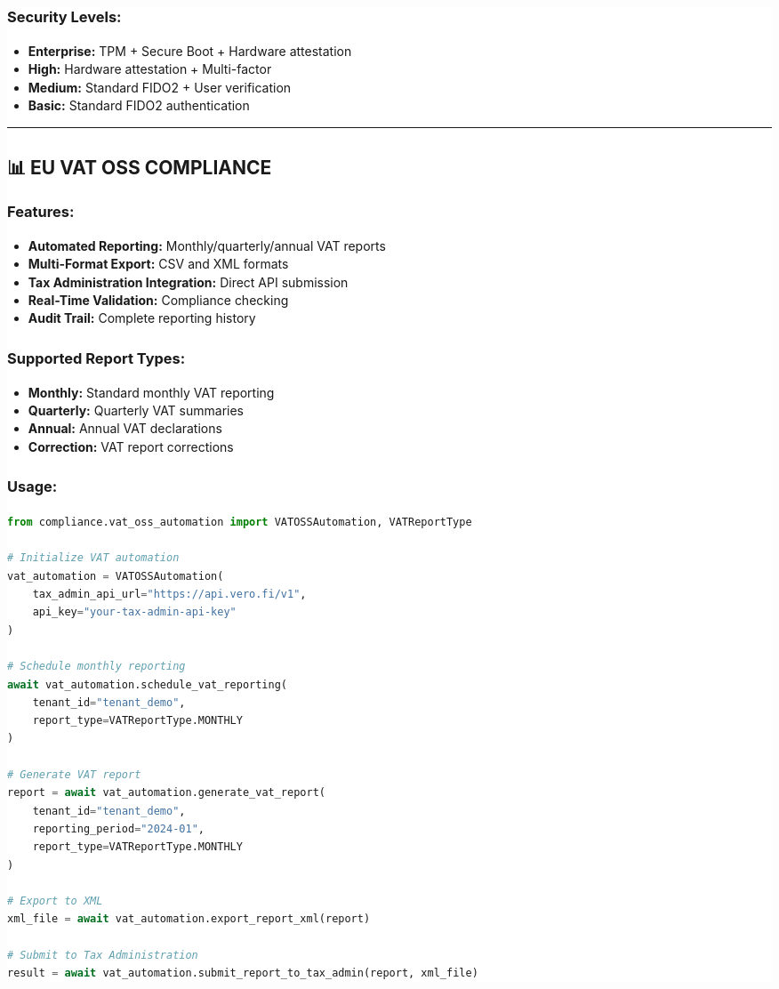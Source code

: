 ### **Security Levels:**
- **Enterprise:** TPM + Secure Boot + Hardware attestation
- **High:** Hardware attestation + Multi-factor
- **Medium:** Standard FIDO2 + User verification
- **Basic:** Standard FIDO2 authentication

---

## 📊 **EU VAT OSS COMPLIANCE**

### **Features:**
- **Automated Reporting:** Monthly/quarterly/annual VAT reports
- **Multi-Format Export:** CSV and XML formats
- **Tax Administration Integration:** Direct API submission
- **Real-Time Validation:** Compliance checking
- **Audit Trail:** Complete reporting history

### **Supported Report Types:**
- **Monthly:** Standard monthly VAT reporting
- **Quarterly:** Quarterly VAT summaries
- **Annual:** Annual VAT declarations
- **Correction:** VAT report corrections

### **Usage:**
```python
from compliance.vat_oss_automation import VATOSSAutomation, VATReportType

# Initialize VAT automation
vat_automation = VATOSSAutomation(
    tax_admin_api_url="https://api.vero.fi/v1",
    api_key="your-tax-admin-api-key"
)

# Schedule monthly reporting
await vat_automation.schedule_vat_reporting(
    tenant_id="tenant_demo",
    report_type=VATReportType.MONTHLY
)

# Generate VAT report
report = await vat_automation.generate_vat_report(
    tenant_id="tenant_demo",
    reporting_period="2024-01",
    report_type=VATReportType.MONTHLY
)

# Export to XML
xml_file = await vat_automation.export_report_xml(report)

# Submit to Tax Administration
result = await vat_automation.submit_report_to_tax_admin(report, xml_file)
```
